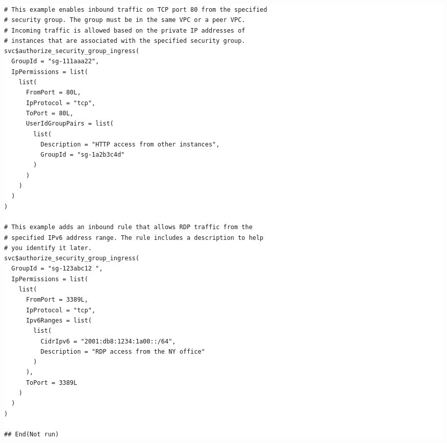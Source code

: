     # This example enables inbound traffic on TCP port 80 from the specified
    # security group. The group must be in the same VPC or a peer VPC.
    # Incoming traffic is allowed based on the private IP addresses of
    # instances that are associated with the specified security group.
    svc$authorize_security_group_ingress(
      GroupId = "sg-111aaa22",
      IpPermissions = list(
        list(
          FromPort = 80L,
          IpProtocol = "tcp",
          ToPort = 80L,
          UserIdGroupPairs = list(
            list(
              Description = "HTTP access from other instances",
              GroupId = "sg-1a2b3c4d"
            )
          )
        )
      )
    )

    # This example adds an inbound rule that allows RDP traffic from the
    # specified IPv6 address range. The rule includes a description to help
    # you identify it later.
    svc$authorize_security_group_ingress(
      GroupId = "sg-123abc12 ",
      IpPermissions = list(
        list(
          FromPort = 3389L,
          IpProtocol = "tcp",
          Ipv6Ranges = list(
            list(
              CidrIpv6 = "2001:db8:1234:1a00::/64",
              Description = "RDP access from the NY office"
            )
          ),
          ToPort = 3389L
        )
      )
    )

    ## End(Not run)
